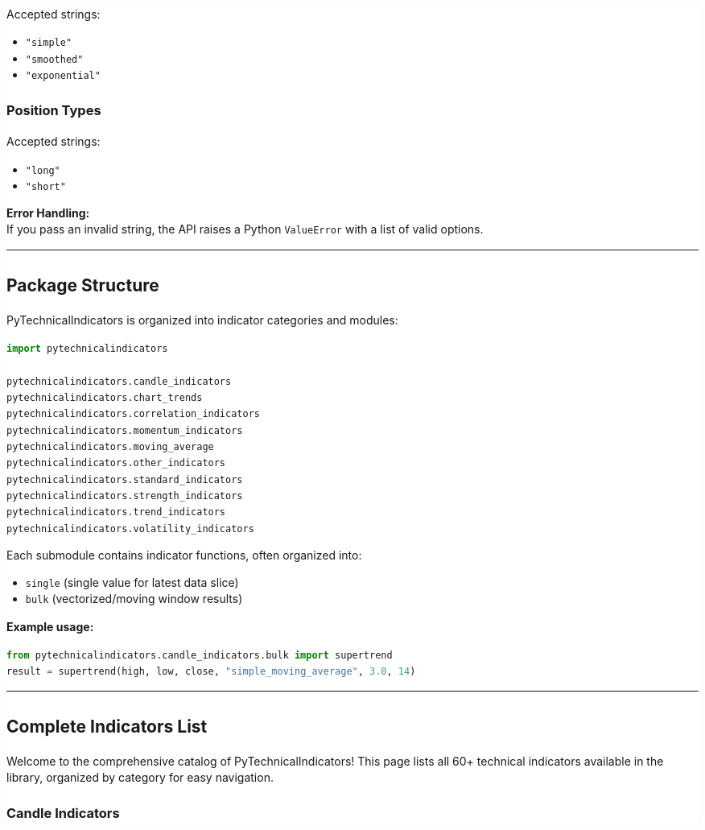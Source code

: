 Accepted strings:

- `"simple"`
- `"smoothed"`
- `"exponential"`

### Position Types

Accepted strings:

- `"long"`
- `"short"`

**Error Handling:**  
If you pass an invalid string, the API raises a Python `ValueError` with a list of valid options.

---

## Package Structure

PyTechnicalIndicators is organized into indicator categories and modules:

```python
import pytechnicalindicators

pytechnicalindicators.candle_indicators
pytechnicalindicators.chart_trends
pytechnicalindicators.correlation_indicators
pytechnicalindicators.momentum_indicators
pytechnicalindicators.moving_average
pytechnicalindicators.other_indicators
pytechnicalindicators.standard_indicators
pytechnicalindicators.strength_indicators
pytechnicalindicators.trend_indicators
pytechnicalindicators.volatility_indicators
```

Each submodule contains indicator functions, often organized into:
- `single` (single value for latest data slice)
- `bulk` (vectorized/moving window results)

**Example usage:**
```python
from pytechnicalindicators.candle_indicators.bulk import supertrend
result = supertrend(high, low, close, "simple_moving_average", 3.0, 14)
```

---

## Complete Indicators List

Welcome to the comprehensive catalog of PyTechnicalIndicators! This page lists all 60+ technical indicators available in the library, organized by category for easy navigation.

### Candle Indicators
